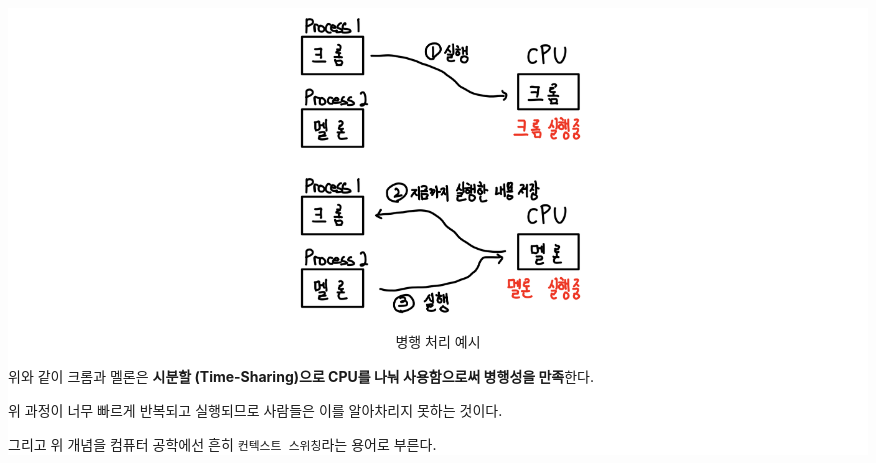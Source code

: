 <p align="center"><img src="./image/context_switching_easy.png" width="300"><br>병행 처리 예시</p>

위와 같이 크롬과 멜론은 **시분할 (Time-Sharing)으로 CPU를 나눠 사용함으로써 병행성을 만족**한다.

위 과정이 너무 빠르게 반복되고 실행되므로 사람들은 이를 알아차리지 못하는 것이다.

그리고 위 개념을 컴퓨터 공학에선 흔히 `컨텍스트 스위칭`라는 용어로 부른다.
